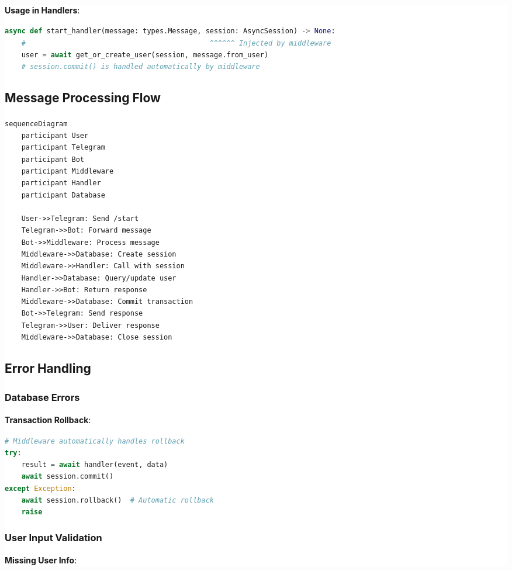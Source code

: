 
**Usage in Handlers**:

```python
async def start_handler(message: types.Message, session: AsyncSession) -> None:
    #                                            ^^^^^^ Injected by middleware
    user = await get_or_create_user(session, message.from_user)
    # session.commit() is handled automatically by middleware
```

## Message Processing Flow

```mermaid
sequenceDiagram
    participant User
    participant Telegram
    participant Bot
    participant Middleware
    participant Handler
    participant Database

    User->>Telegram: Send /start
    Telegram->>Bot: Forward message
    Bot->>Middleware: Process message
    Middleware->>Database: Create session
    Middleware->>Handler: Call with session
    Handler->>Database: Query/update user
    Handler->>Bot: Return response
    Middleware->>Database: Commit transaction
    Bot->>Telegram: Send response
    Telegram->>User: Deliver response
    Middleware->>Database: Close session
```

## Error Handling

### Database Errors

**Transaction Rollback**:

```python
# Middleware automatically handles rollback
try:
    result = await handler(event, data)
    await session.commit()
except Exception:
    await session.rollback()  # Automatic rollback
    raise
```

### User Input Validation

**Missing User Info**:
